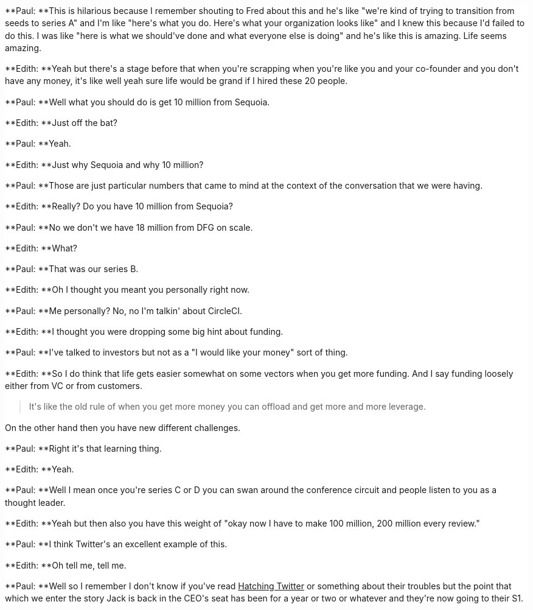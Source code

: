 **Paul: **This is hilarious because I remember shouting to Fred about this and he's like "we're kind of trying to transition from seeds to series A" and I'm like "here's what you do. Here's what your organization looks like" and I knew this because I'd failed to do this. I was like "here is what we should've done and what everyone else is doing" and he's like this is amazing. Life seems amazing.

**Edith: **Yeah but there's a stage before that when you're scrapping when you're like you and your co-founder and you don't have any money, it's like well yeah sure life would be grand if I hired these 20 people.

**Paul: **Well what you should do is get 10 million from Sequoia.

**Edith: **Just off the bat?

**Paul: **Yeah.

**Edith: **Just why Sequoia and why 10 million?

**Paul: **Those are just particular numbers that came to mind at the context of the conversation that we were having.

**Edith: **Really? Do you have 10 million from Sequoia?

**Paul: **No we don't we have 18 million from DFG on scale.

**Edith: **What?

**Paul: **That was our series B.

**Edith: **Oh I thought you meant you personally right now.

**Paul: **Me personally? No, no I'm talkin' about CircleCI.

**Edith: **I thought you were dropping some big hint about funding.

**Paul: **I've talked to investors but not as a "I would like your money" sort of thing.

**Edith: **So I do think that life gets easier somewhat on some vectors when you get more funding. And I say funding loosely either from VC or from customers.


<blockquote>It's like the old rule of when you get more money you can offload and get more and more leverage. </blockquote>


On the other hand then you have new different challenges.

**Paul: **Right it's that learning thing.

**Edith: **Yeah.

**Paul: **Well I mean once you're series C or D you can swan around the conference circuit and people listen to you as a thought leader.

**Edith: **Yeah but then also you have this weight of "okay now I have to make 100 million, 200 million every review."

**Paul: **I think Twitter's an excellent example of this.

**Edith: **Oh tell me, tell me.

**Paul: **Well so I remember I don't know if you've read [Hatching Twitter](https://www.amazon.com/Hatching-Twitter-Story-Friendship-Betrayal/dp/1591847087) or something about their troubles but the point that which we enter the story Jack is back in the CEO's seat has been for a year or two or whatever and they're now going to their S1.
